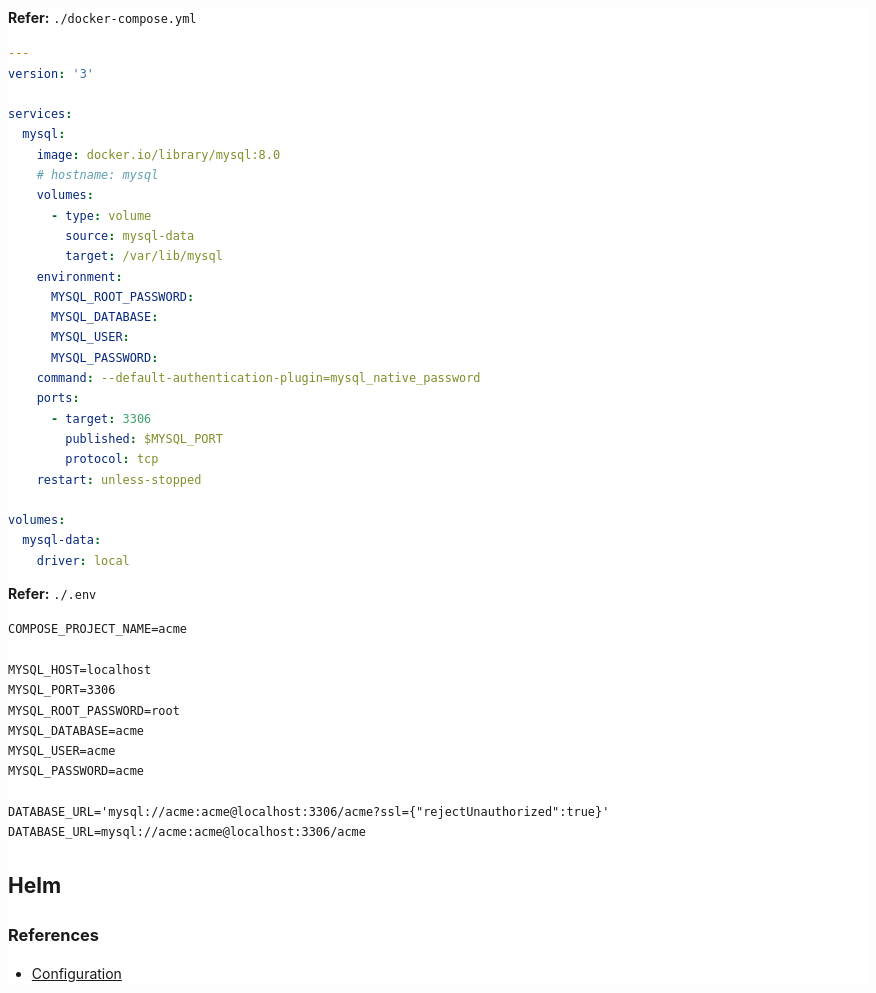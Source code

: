 **Refer:** `./docker-compose.yml`

```yml
---
version: '3'

services:
  mysql:
    image: docker.io/library/mysql:8.0
    # hostname: mysql
    volumes:
      - type: volume
        source: mysql-data
        target: /var/lib/mysql
    environment:
      MYSQL_ROOT_PASSWORD:
      MYSQL_DATABASE:
      MYSQL_USER:
      MYSQL_PASSWORD:
    command: --default-authentication-plugin=mysql_native_password
    ports:
      - target: 3306
        published: $MYSQL_PORT
        protocol: tcp
    restart: unless-stopped

volumes:
  mysql-data:
    driver: local
```

**Refer:** `./.env`

```env
COMPOSE_PROJECT_NAME=acme

MYSQL_HOST=localhost
MYSQL_PORT=3306
MYSQL_ROOT_PASSWORD=root
MYSQL_DATABASE=acme
MYSQL_USER=acme
MYSQL_PASSWORD=acme

DATABASE_URL='mysql://acme:acme@localhost:3306/acme?ssl={"rejectUnauthorized":true}'
DATABASE_URL=mysql://acme:acme@localhost:3306/acme
```

## Helm

### References

- [Configuration](https://github.com/helm/charts/tree/master/stable/mysql#configuration)
